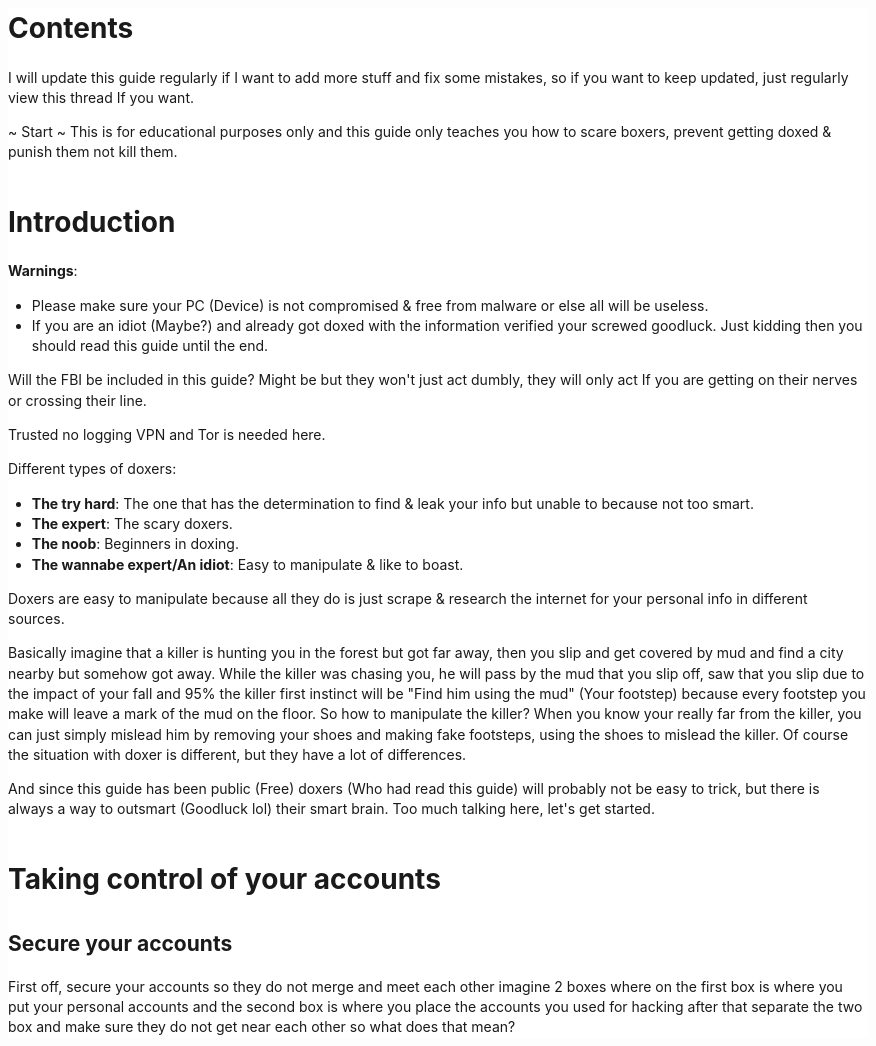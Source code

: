 # Contents
```toc
```
I will update this guide regularly if I want to add more stuff and fix some mistakes, so if you want to keep updated, just regularly view this thread If you want.

~ Start ~
This is for educational purposes only and this guide only teaches you how to scare boxers, prevent getting doxed & punish them not kill them.

# Introduction
**Warnings**:
- Please make sure your PC (Device) is not compromised & free from malware or else all will be useless.
- If you are an idiot (Maybe?) and already got doxed with the information verified your screwed goodluck. Just kidding then you should read this guide until the end.

Will the FBI be included in this guide? Might be but they won't just act dumbly, they will only act If you are getting on their nerves or crossing their line.  
  
Trusted no logging VPN and Tor is needed here.

Different types of doxers:
- **The try hard**: The one that has the determination to find & leak your info but unable to because not too smart.
- **The expert**: The scary doxers.
- **The noob**: Beginners in doxing.
- **The wannabe expert/An idiot**:  Easy to manipulate & like to boast.

Doxers are easy to manipulate because all they do is just scrape & research the internet for your personal info in different sources. 

Basically imagine that a killer is hunting you in the forest but got far away, then you slip and get covered by mud and find a city nearby but somehow got away. While the killer was chasing you, he will pass by the mud that you slip off, saw that you slip due to the impact of your fall and 95% the killer first instinct will be "Find him using the mud" (Your footstep) because every footstep you make will leave a mark of the mud on the floor. So how to manipulate the killer? When you know your really far from the killer, you can just simply mislead him by removing your shoes and making fake footsteps, using the shoes to mislead the killer. Of course the situation with doxer is different, but they have a lot of differences.  
  
And since this guide has been public (Free) doxers (Who had read this guide) will probably not be easy to trick, but there is always a way to outsmart (Goodluck lol) their smart brain. Too much talking here, let's get started.

# Taking control of your accounts
## Secure your accounts
First off, secure your accounts so they do not merge and meet each other imagine 2 boxes where on the first box is where you put your personal accounts and the second box is where you place the accounts you used for hacking after that separate the two box and make sure they do not get near each other so what does that mean?
